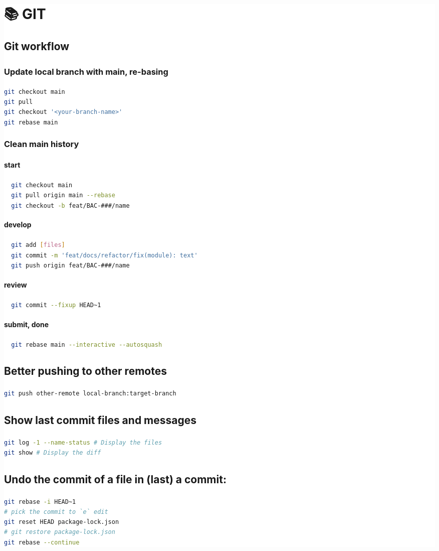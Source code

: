 # 📚 GIT

## Git workflow

### Update local branch with main, re-basing
```bash
git checkout main
git pull
git checkout '<your-branch-name>'
git rebase main
```

### Clean **main** history
#### start
```bash
  git checkout main
  git pull origin main --rebase
  git checkout -b feat/BAC-###/name
```

#### develop
```bash
  git add [files]
  git commit -m 'feat/docs/refactor/fix(module): text'
  git push origin feat/BAC-###/name
```

#### review
```bash
  git commit --fixup HEAD~1
```

#### submit, done
```bash
  git rebase main --interactive --autosquash
```

## Better pushing to other remotes
```bash
git push other-remote local-branch:target-branch
```

## Show last commit files and messages
```bash
git log -1 --name-status # Display the files
git show # Display the diff
```

## Undo the commit of a file in (last) a commit:
```bash
git rebase -i HEAD~1
# pick the commit to `e` edit
git reset HEAD package-lock.json
# git restore package-lock.json
git rebase --continue
```
